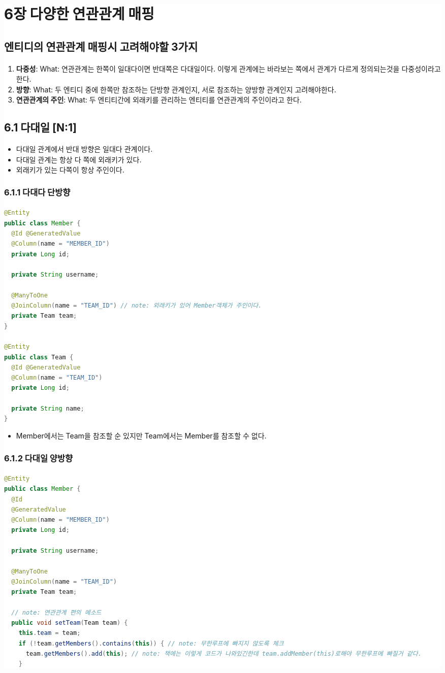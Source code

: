 # 6장 다양한 연관관계 매핑

## 엔티디의 연관관계 매핑시 고려해야할 3가지
1. **다중성**: What: 연관관계는 한쪽이 일대다이면 반대쪽은 다대일이다. 이렇게 관계에는 바라보는 쪽에서 관계가 다르게 정의되는것을 다중성이라고한다.
2. **방향**: What: 두 엔티디 중에 한쪽만 참조하는 단방향 관계인지, 서로 참조하는 양방향 관계인지 고려해야한다.
3. **연관관계의 주인**: What: 두 엔티티간에 외래키를 관리하는 엔티티를 연관관계의 주인이라고 한다.

## 6.1 다대일 [N:1]

- 다대일 관계에서 반대 방향은 일대다 관계이다.
- 다대일 관계는 항상 다 쪽에 외래키가 있다.
- 외래키가 있는 다쪽이 항상 주인이다.

### 6.1.1 다대다 단방향
```java
@Entity
public class Member {
  @Id @GeneratedValue
  @Column(name = "MEMBER_ID")
  private Long id;

  private String username;

  @ManyToOne
  @JoinColumn(name = "TEAM_ID") // note: 외래키가 있어 Member객체가 주인이다.
  private Team team;
}

@Entity
public class Team {
  @Id @GeneratedValue
  @Column(name = "TEAM_ID")
  private Long id;

  private String name;
}
```
- Member에서는 Team을 참조할 순 있지만 Team에서는 Member를 참조할 수 없다.

### 6.1.2 다대일 양방향

```java
@Entity
public class Member {
  @Id
  @GeneratedValue
  @Column(name = "MEMBER_ID")
  private Long id;

  private String username;

  @ManyToOne
  @JoinColumn(name = "TEAM_ID")
  private Team team;

  // note: 연관관계 편의 메소드
  public void setTeam(Team team) {
    this.team = team;
    if (!team.getMembers().contains(this)) { // note: 무한루프에 빠지지 않도록 체크
      team.getMembers().add(this); // note: 책에는 이렇게 코드가 나와있긴한데 team.addMember(this)로해야 무한루프에 빠질거 같다.
    }
```